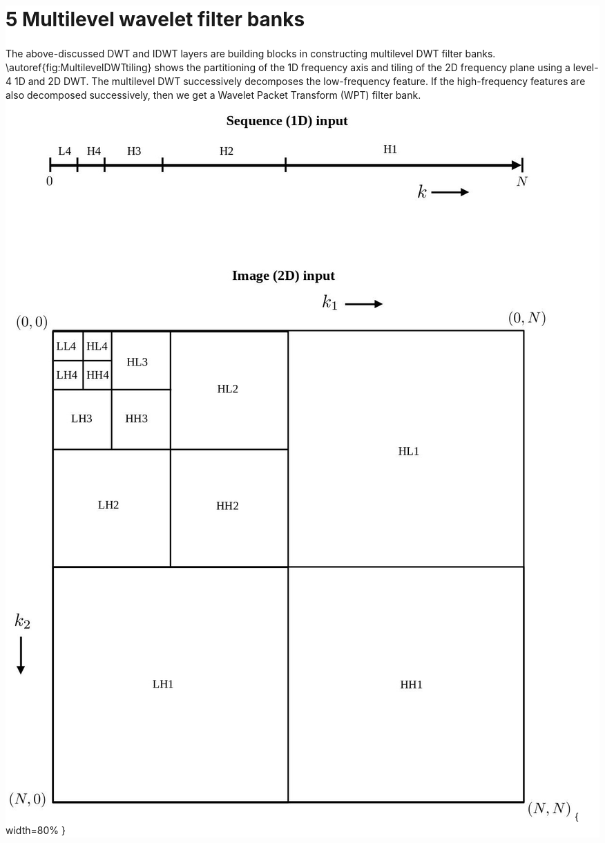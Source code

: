 # 5 Multilevel wavelet filter banks

The above-discussed DWT and IDWT layers are building blocks in constructing multilevel DWT filter banks. \autoref{fig:MultilevelDWTtiling} shows the partitioning of the 1D frequency axis and tiling of the 2D frequency plane using a level-4 1D and 2D DWT. The multilevel DWT successively decomposes the low-frequency feature. If the high-frequency features are also decomposed successively, then we get a Wavelet Packet Transform (WPT) filter bank.

![Spatial-frequency tiling by DWT level 4 decomposition of a sequence of length N (top) and image of shape Nimes N (bottom).\label{fig:MultilevelDWTtiling}](figs/SpatialFrequencyTilingLv4.jpg){ width=80% }
